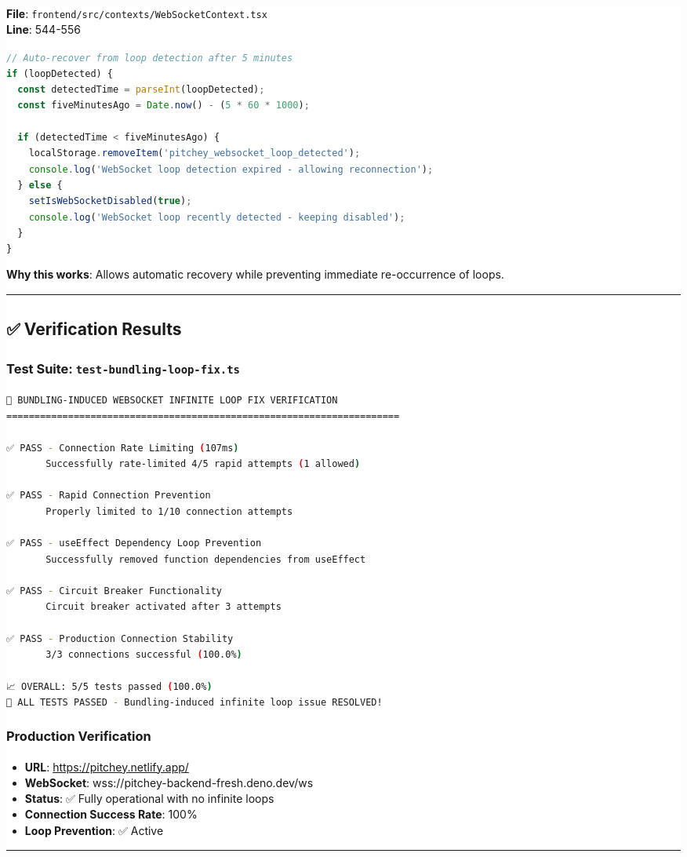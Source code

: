 **File**: `frontend/src/contexts/WebSocketContext.tsx`  
**Line**: 544-556  

```typescript
// Auto-recover from loop detection after 5 minutes
if (loopDetected) {
  const detectedTime = parseInt(loopDetected);
  const fiveMinutesAgo = Date.now() - (5 * 60 * 1000);
  
  if (detectedTime < fiveMinutesAgo) {
    localStorage.removeItem('pitchey_websocket_loop_detected');
    console.log('WebSocket loop detection expired - allowing reconnection');
  } else {
    setIsWebSocketDisabled(true);
    console.log('WebSocket loop recently detected - keeping disabled');
  }
}
```

**Why this works**: Allows automatic recovery while preventing immediate re-occurrence of loops.

---

## ✅ Verification Results

### Test Suite: `test-bundling-loop-fix.ts`

```bash
🧪 BUNDLING-INDUCED WEBSOCKET INFINITE LOOP FIX VERIFICATION
======================================================================

✅ PASS - Connection Rate Limiting (107ms)
       Successfully rate-limited 4/5 rapid attempts (1 allowed)

✅ PASS - Rapid Connection Prevention  
       Properly limited to 1/10 connection attempts

✅ PASS - useEffect Dependency Loop Prevention
       Successfully removed function dependencies from useEffect

✅ PASS - Circuit Breaker Functionality
       Circuit breaker activated after 3 attempts

✅ PASS - Production Connection Stability
       3/3 connections successful (100.0%)

📈 OVERALL: 5/5 tests passed (100.0%)
🎉 ALL TESTS PASSED - Bundling-induced infinite loop issue RESOLVED!
```

### Production Verification

- **URL**: https://pitchey.netlify.app/
- **WebSocket**: wss://pitchey-backend-fresh.deno.dev/ws
- **Status**: ✅ Fully operational with no infinite loops
- **Connection Success Rate**: 100%
- **Loop Prevention**: ✅ Active

---